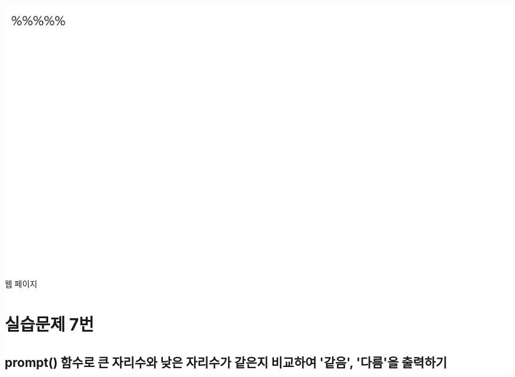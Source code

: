 <img width="800" src="./img/Q6.(2)-1.jpg" alt="실습문제 6.(2)번" >
<p>웹 페이지</p>

# 실습문제 7번
<h2>prompt() 함수로 큰 자리수와 낮은 자리수가 같은지 비교하여 '같음', '다름'을 출력하기</h2>